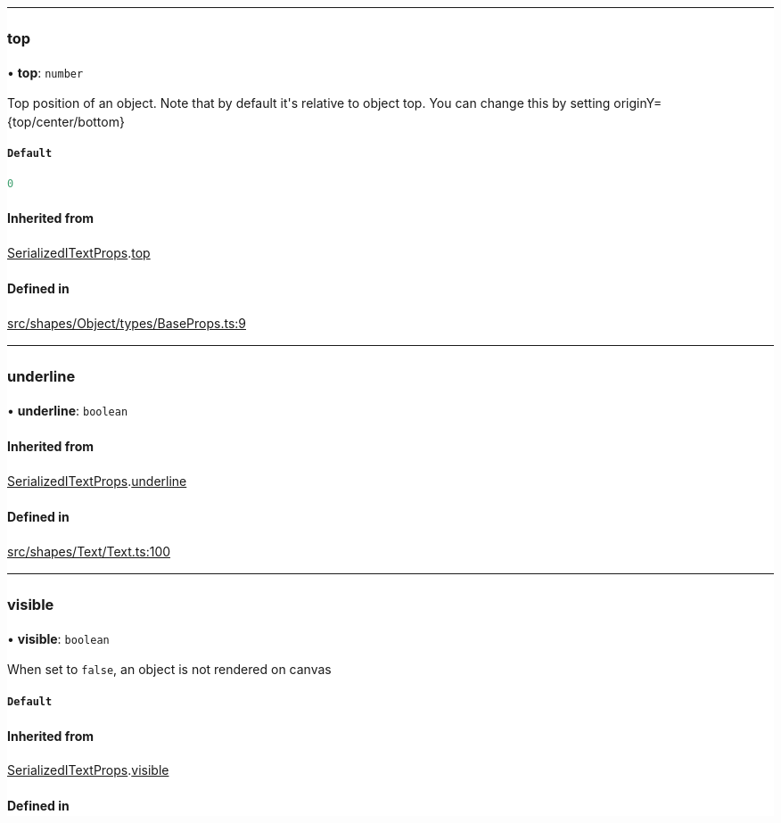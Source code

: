 ___

### top

• **top**: `number`

Top position of an object. Note that by default it's relative to object top. You can change this by setting originY={top/center/bottom}

**`Default`**

```ts
0
```

#### Inherited from

[SerializedITextProps](SerializedITextProps.md).[top](SerializedITextProps.md#top)

#### Defined in

[src/shapes/Object/types/BaseProps.ts:9](https://github.com/fabricjs/fabric.js/blob/a4453620e/src/shapes/Object/types/BaseProps.ts#L9)

___

### underline

• **underline**: `boolean`

#### Inherited from

[SerializedITextProps](SerializedITextProps.md).[underline](SerializedITextProps.md#underline)

#### Defined in

[src/shapes/Text/Text.ts:100](https://github.com/fabricjs/fabric.js/blob/a4453620e/src/shapes/Text/Text.ts#L100)

___

### visible

• **visible**: `boolean`

When set to `false`, an object is not rendered on canvas

**`Default`**

```ts

```

#### Inherited from

[SerializedITextProps](SerializedITextProps.md).[visible](SerializedITextProps.md#visible)

#### Defined in
